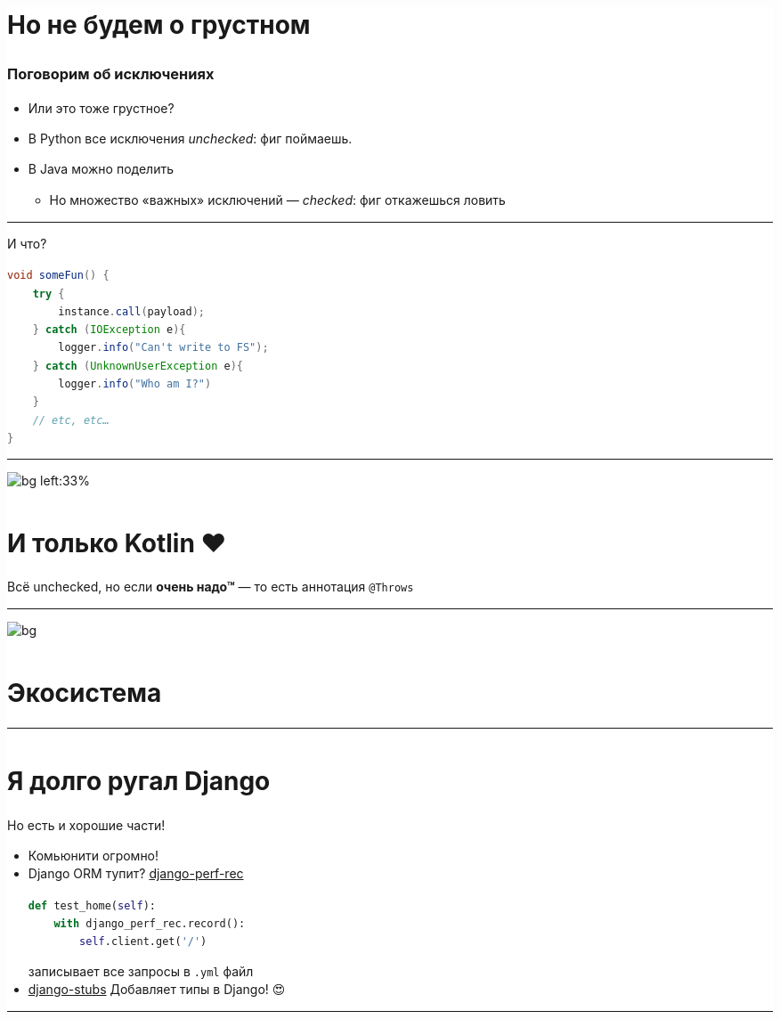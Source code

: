 # Но не будем о грустном

### Поговорим об исключениях

* Или это тоже грустное?

* В Python все исключения *unchecked*: фиг поймаешь.
* В Java можно поделить
  * Но множество «важных» исключений — *checked*: фиг откажешься ловить

---
И что?

```java
void someFun() {
    try {
        instance.call(payload);
    } catch (IOException e){
        logger.info("Can't write to FS");
    } catch (UnknownUserException e){
        logger.info("Who am I?")
    }
    // etc, etc…
}
```

---


![bg left:33%](https://source.unsplash.com/YRgPxwbvY0E)

# И только Kotlin :heart:

Всё unchecked, но если **очень надо™** — то есть аннотация `@Throws`

---


![bg](https://source.unsplash.com/p1SKuYXxqec)
#  Экосистема

---
# Я долго ругал Django

Но есть и хорошие части!

* Комьюнити огромно!
* Django ORM тупит? [django-perf-rec](https://pypi.org/project/django-perf-rec/)
    ```python
    def test_home(self):
        with django_perf_rec.record():
            self.client.get('/')
    ```
    записывает все запросы в `.yml` файл
* [django-stubs](https://pypi.org/project/django-stubs/) Добавляет типы в Django! :heart_eyes:

---